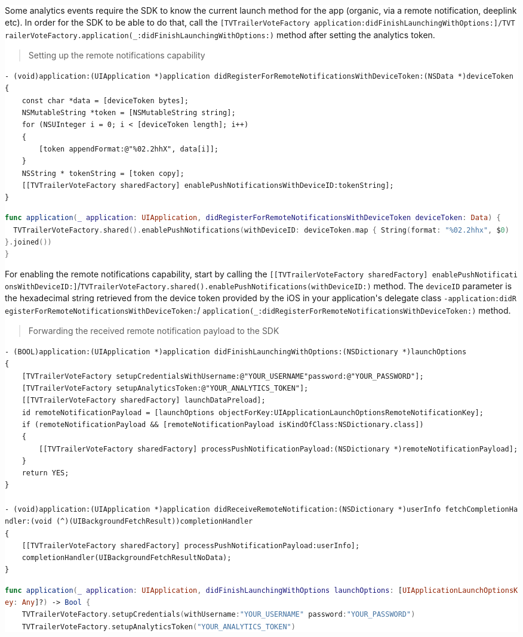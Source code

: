 Some analytics events require the SDK to know the current launch method for the app (organic, via a remote notification, deeplink etc). In order for the SDK to be able to do that, call the `[TVTrailerVoteFactory application:didFinishLaunchingWithOptions:]/TVTrailerVoteFactory.application(_:didFinishLaunchingWithOptions:)` method after setting the analytics token.

> Setting up the remote notifications capability

```objective_c
- (void)application:(UIApplication *)application didRegisterForRemoteNotificationsWithDeviceToken:(NSData *)deviceToken
{
    const char *data = [deviceToken bytes];
    NSMutableString *token = [NSMutableString string];
    for (NSUInteger i = 0; i < [deviceToken length]; i++)
    {
        [token appendFormat:@"%02.2hhX", data[i]];
    }
    NSString * tokenString = [token copy];
    [[TVTrailerVoteFactory sharedFactory] enablePushNotificationsWithDeviceID:tokenString];
}
```
```swift
func application(_ application: UIApplication, didRegisterForRemoteNotificationsWithDeviceToken deviceToken: Data) {
  TVTrailerVoteFactory.shared().enablePushNotifications(withDeviceID: deviceToken.map { String(format: "%02.2hhx", $0) }.joined())
}
```

For enabling the remote notifications capability, start by calling the `[[TVTrailerVoteFactory sharedFactory] enablePushNotificationsWithDeviceID:]`/`TVTrailerVoteFactory.shared().enablePushNotifications(withDeviceID:)` method. The `deviceID` parameter is the hexadecimal string retrieved from the device token provided by the iOS in your application's delegate class `-application:didRegisterForRemoteNotificationsWithDeviceToken:`/ `application(_:didRegisterForRemoteNotificationsWithDeviceToken:)` method.

> Forwarding the received remote notification payload to the SDK

```objective_c
- (BOOL)application:(UIApplication *)application didFinishLaunchingWithOptions:(NSDictionary *)launchOptions
{
    [TVTrailerVoteFactory setupCredentialsWithUsername:@"YOUR_USERNAME"password:@"YOUR_PASSWORD"];
    [TVTrailerVoteFactory setupAnalyticsToken:@"YOUR_ANALYTICS_TOKEN"];
    [[TVTrailerVoteFactory sharedFactory] launchDataPreload];
    id remoteNotificationPayload = [launchOptions objectForKey:UIApplicationLaunchOptionsRemoteNotificationKey];
    if (remoteNotificationPayload && [remoteNotificationPayload isKindOfClass:NSDictionary.class])
    {
        [[TVTrailerVoteFactory sharedFactory] processPushNotificationPayload:(NSDictionary *)remoteNotificationPayload];
    }
    return YES;
}

- (void)application:(UIApplication *)application didReceiveRemoteNotification:(NSDictionary *)userInfo fetchCompletionHandler:(void (^)(UIBackgroundFetchResult))completionHandler
{
    [[TVTrailerVoteFactory sharedFactory] processPushNotificationPayload:userInfo];
    completionHandler(UIBackgroundFetchResultNoData);
}
```
```swift
func application(_ application: UIApplication, didFinishLaunchingWithOptions launchOptions: [UIApplicationLaunchOptionsKey: Any]?) -> Bool {
    TVTrailerVoteFactory.setupCredentials(withUsername:"YOUR_USERNAME" password:"YOUR_PASSWORD")
    TVTrailerVoteFactory.setupAnalyticsToken("YOUR_ANALYTICS_TOKEN")
```